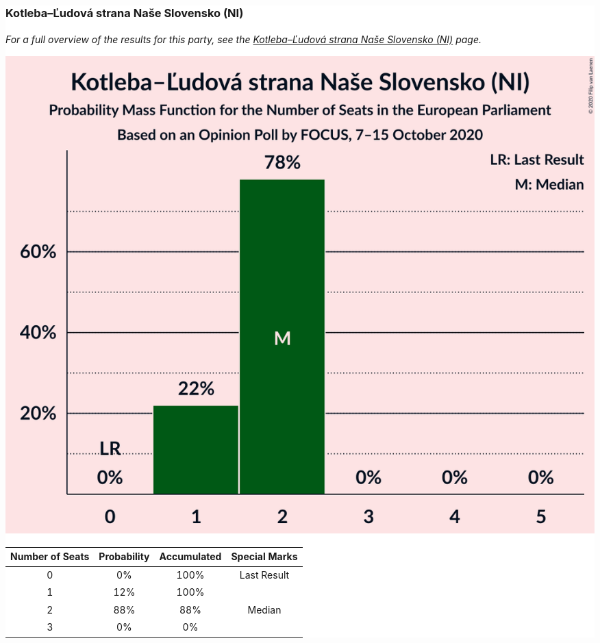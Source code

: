 ### Kotleba–Ľudová strana Naše Slovensko (NI)

*For a full overview of the results for this party, see the [Kotleba–Ľudová strana Naše Slovensko (NI)](party-kotleba–ľudovástrananašeslovenskoni.html) page.*

![Graph with seats probability mass function not yet produced](2020-10-15-FOCUS-seats-pmf-kotleba–ľudovástrananašeslovenskoni.png "Seats Probability Mass Function")

| Number of Seats | Probability | Accumulated | Special Marks |
|:---------------:|:-----------:|:-----------:|:-------------:|
| 0 | 0% | 100% | Last Result |
| 1 | 12% | 100% |  |
| 2 | 88% | 88% | Median |
| 3 | 0% | 0% |  |
